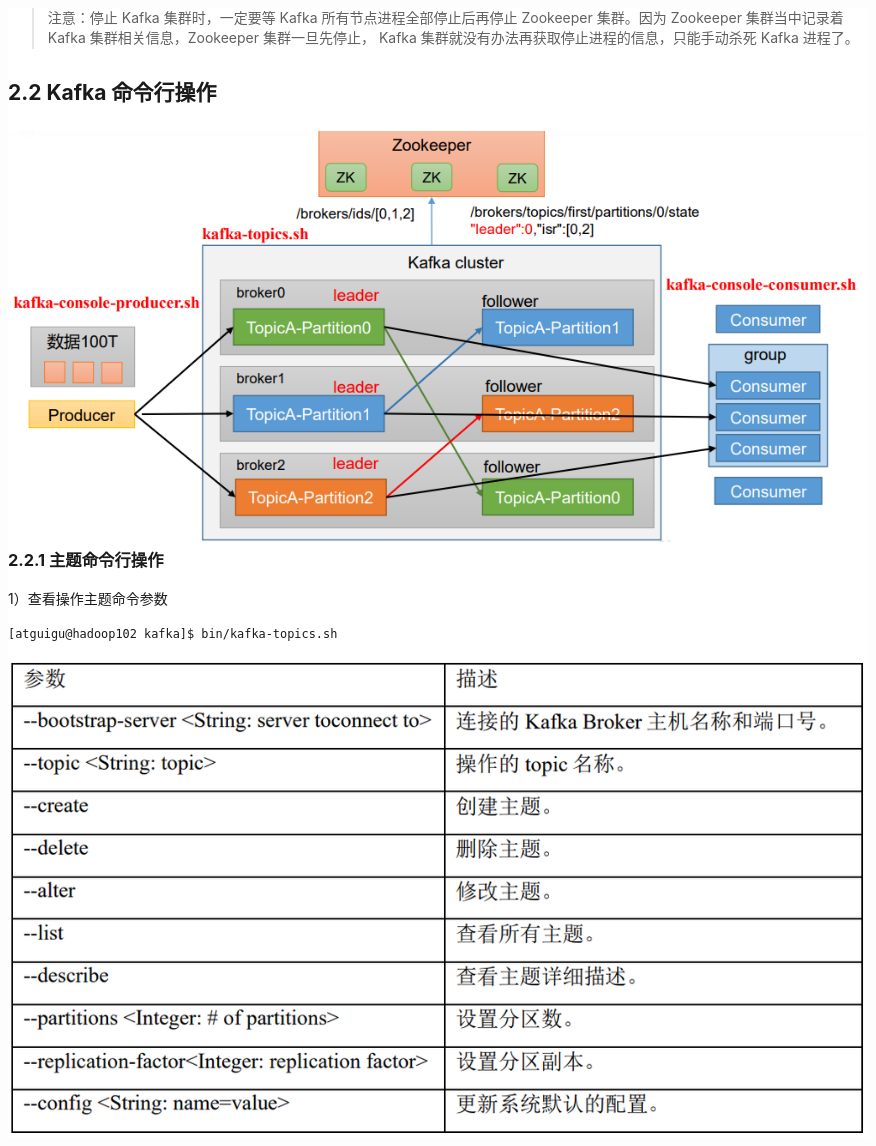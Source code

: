 > 注意：停止 Kafka 集群时，一定要等 Kafka 所有节点进程全部停止后再停止 Zookeeper 集群。因为 Zookeeper 集群当中记录着 Kafka 集群相关信息，Zookeeper 集群一旦先停止， Kafka 集群就没有办法再获取停止进程的信息，只能手动杀死 Kafka 进程了。

## 2.2 Kafka 命令行操作

### ![Kafka 基础架构](../../.vuepress/public/kafka/image-20230920223332459.png)2.2.1 主题命令行操作

1）查看操作主题命令参数

```
[atguigu@hadoop102 kafka]$ bin/kafka-topics.sh
```

![主题命令行操作](../../.vuepress/public/kafka/image-20230920223414285.png)
